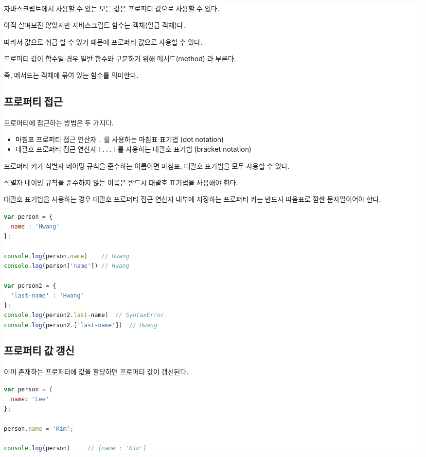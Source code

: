 자바스크립트에서 사용할 수 있는 모든 값은 프로퍼티 값으로 사용할 수 있다.

아직 살펴보진 않았지만 자바스크립트 함수는 객체(일급 객체)다.

따라서 값으로 취급 할 수 있기 때문에 프로퍼티 값으로 사용할 수 있다.

프로퍼티 값이 함수일 경우 일반 함수와 구분하기 위해 메서드(method) 라 부른다.

즉, 메서드는 객체에 묶여 있는 함수를 의미한다.



## 프로퍼티 접근

프로퍼티에 접근하는 방법은 두 가지다.

- 마침표 프로퍼티 접근 연산자 `.` 를 사용하는 마침표 표기법 (dot notation)
- 대괄호 프로퍼티 접근 연산자 `[...]` 를 사용하는 대괄호 표기법 (bracket notation)



프로퍼티 키가 식별자 네이밍 규칙을 준수하는 이름이면 마침표, 대괄호 표기법을 모두 사용할 수 있다.

식별자 네이밍 규칙을 준수하지 않는 이름은 반드시 대괄호 표기법을 사용해야 한다.

대괄호 표기법을 사용하는 경우 대괄호 프로퍼티 접근 연산자 내부에 지정하는 프로퍼티 키는 반드시 따옴표로 깜싼 문자열이어야 한다.

```javascript
var person = {
  name : 'Hwang'
};

console.log(person.name)	// Hwang
console.log(person['name'])	// Hwang

var person2 = {
  'last-name' : 'Hwang'
};
console.log(person2.last-name)	// SyntaxError
console.log(person2.['last-name'])	// Hwang
```



## 프로퍼티 값 갱신

이미 존재하는 프로퍼티에 값을 할당하면 프로퍼티 값이 갱신된다.

```javascript
var person = {
  name: 'Lee'
};

person.name = 'Kim';

console.log(person)		// {name : 'Kim'}
```


